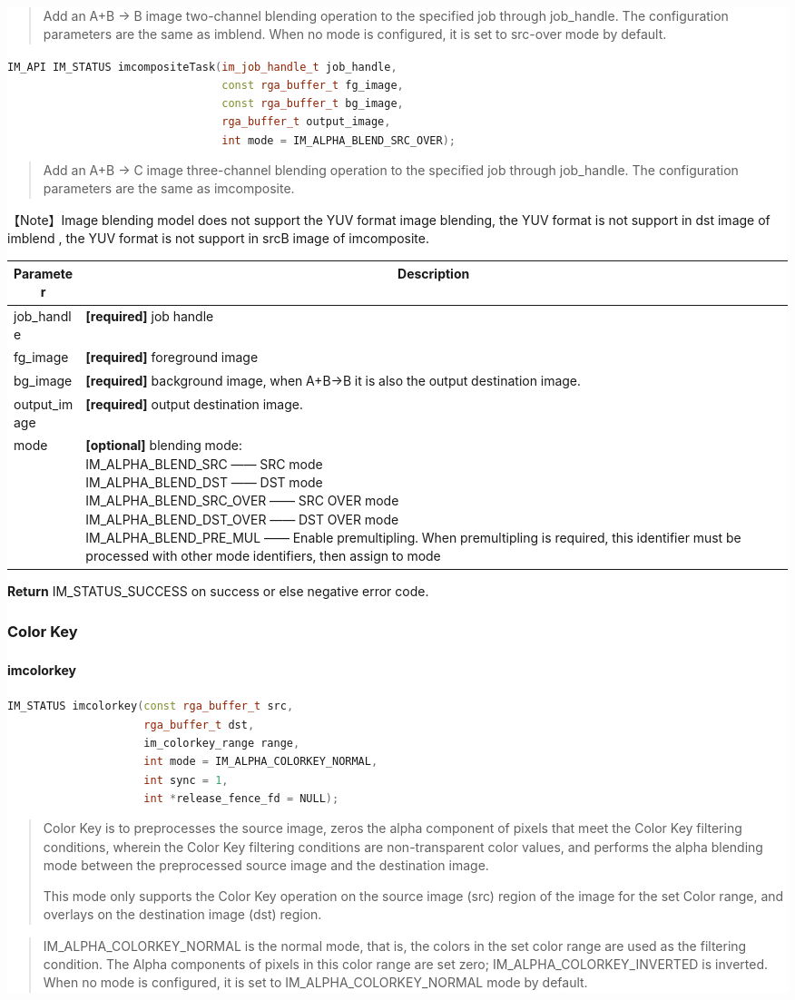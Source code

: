 > Add an A+B -> B image two-channel blending operation to the specified job through job_handle. The configuration parameters are the same as imblend. When no mode is configured, it is set to src-over mode by default.

```c++
IM_API IM_STATUS imcompositeTask(im_job_handle_t job_handle,
                                 const rga_buffer_t fg_image,
                                 const rga_buffer_t bg_image,
                                 rga_buffer_t output_image,
                                 int mode = IM_ALPHA_BLEND_SRC_OVER);
```

> Add an A+B -> C image three-channel blending operation to the specified job through job_handle. The configuration parameters are the same as imcomposite.

【Note】Image blending model does not support the YUV format image blending, the YUV format is not support in dst image of imblend , the YUV format is not support in srcB image of imcomposite.

| Parameter    | Description                                                  |
| ------------ | ------------------------------------------------------------ |
| job_handle   | **[required]** job handle                                    |
| fg_image     | **[required]** foreground image                              |
| bg_image     | **[required]** background image, when A+B->B it is also the output destination image. |
| output_image | **[required]** output destination image.                     |
| mode         | **[optional]** blending mode:<br/>IM_ALPHA_BLEND_SRC —— SRC mode<br/>IM_ALPHA_BLEND_DST —— DST mode  <br/>IM_ALPHA_BLEND_SRC_OVER —— SRC OVER mode<br/>IM_ALPHA_BLEND_DST_OVER —— DST OVER mode<br />IM_ALPHA_BLEND_PRE_MUL —— Enable premultipling. When premultipling is required, this identifier must be processed with other mode identifiers, then assign to mode |

**Return** IM_STATUS_SUCCESS on success or else negative error code.



### Color Key

#### imcolorkey

```C++
IM_STATUS imcolorkey(const rga_buffer_t src,
                     rga_buffer_t dst,
                     im_colorkey_range range,
                     int mode = IM_ALPHA_COLORKEY_NORMAL,
                     int sync = 1,
                     int *release_fence_fd = NULL);
```

> Color Key is to preprocesses the source image, zeros the alpha component of pixels that meet the Color Key filtering conditions, wherein the Color Key filtering conditions are non-transparent color values, and performs the alpha blending mode between the preprocessed source image and the destination image.
>
> This mode only supports the Color Key operation on the source image (src) region of the image for the set Color range, and overlays on the destination image (dst) region.

> IM_ALPHA_COLORKEY_NORMAL is the normal mode, that is, the colors in the set color range are used as the filtering condition. The Alpha components of pixels in this color range are set zero; IM_ALPHA_COLORKEY_INVERTED is inverted. When no mode is configured, it is set to IM_ALPHA_COLORKEY_NORMAL mode by default.


[vendor.rga_api.version]: [1.0.0_[0]]